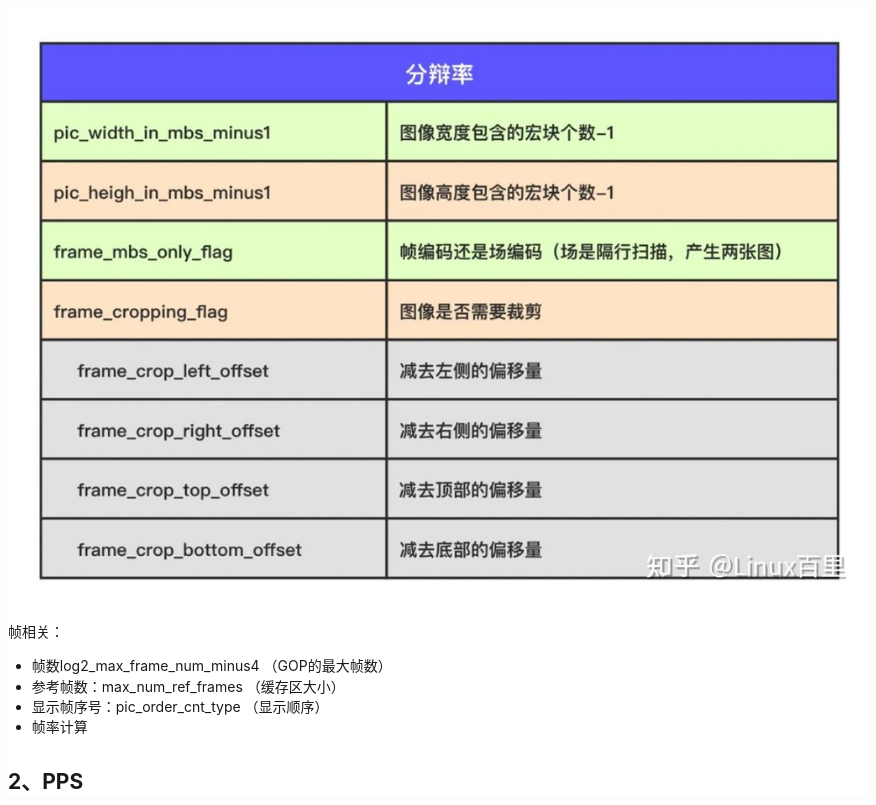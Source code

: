 ![](zhimg.com/v2-f83c300684c666f0e54d32f4f62f9c28_r.jpg)

帧相关：

* 帧数log2_max_frame_num_minus4 （GOP的最大帧数）
* 参考帧数：max_num_ref_frames （缓存区大小）
* 显示帧序号：pic_order_cnt_type （显示顺序）
* 帧率计算


## 2、PPS
